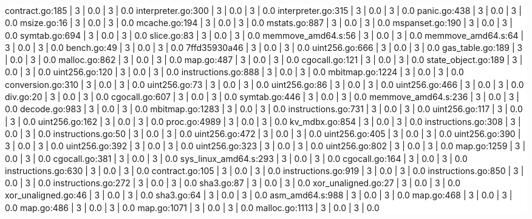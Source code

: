 contract.go:185                                     |      3 |   0.0 |   3 |   0.0
interpreter.go:300                                  |      3 |   0.0 |   3 |   0.0
interpreter.go:315                                  |      3 |   0.0 |   3 |   0.0
panic.go:438                                        |      3 |   0.0 |   3 |   0.0
msize.go:16                                         |      3 |   0.0 |   3 |   0.0
mcache.go:194                                       |      3 |   0.0 |   3 |   0.0
mstats.go:887                                       |      3 |   0.0 |   3 |   0.0
mspanset.go:190                                     |      3 |   0.0 |   3 |   0.0
symtab.go:694                                       |      3 |   0.0 |   3 |   0.0
slice.go:83                                         |      3 |   0.0 |   3 |   0.0
memmove_amd64.s:56                                  |      3 |   0.0 |   3 |   0.0
memmove_amd64.s:64                                  |      3 |   0.0 |   3 |   0.0
bench.go:49                                         |      3 |   0.0 |   3 |   0.0
7ffd35930a46                                        |      3 |   0.0 |   3 |   0.0
uint256.go:666                                      |      3 |   0.0 |   3 |   0.0
gas_table.go:189                                    |      3 |   0.0 |   3 |   0.0
malloc.go:862                                       |      3 |   0.0 |   3 |   0.0
map.go:487                                          |      3 |   0.0 |   3 |   0.0
cgocall.go:121                                      |      3 |   0.0 |   3 |   0.0
state_object.go:189                                 |      3 |   0.0 |   3 |   0.0
uint256.go:120                                      |      3 |   0.0 |   3 |   0.0
instructions.go:888                                 |      3 |   0.0 |   3 |   0.0
mbitmap.go:1224                                     |      3 |   0.0 |   3 |   0.0
conversion.go:310                                   |      3 |   0.0 |   3 |   0.0
uint256.go:73                                       |      3 |   0.0 |   3 |   0.0
uint256.go:86                                       |      3 |   0.0 |   3 |   0.0
uint256.go:466                                      |      3 |   0.0 |   3 |   0.0
div.go:20                                           |      3 |   0.0 |   3 |   0.0
cgocall.go:607                                      |      3 |   0.0 |   3 |   0.0
symtab.go:446                                       |      3 |   0.0 |   3 |   0.0
memmove_amd64.s:236                                 |      3 |   0.0 |   3 |   0.0
decode.go:983                                       |      3 |   0.0 |   3 |   0.0
mbitmap.go:1283                                     |      3 |   0.0 |   3 |   0.0
instructions.go:731                                 |      3 |   0.0 |   3 |   0.0
uint256.go:117                                      |      3 |   0.0 |   3 |   0.0
uint256.go:162                                      |      3 |   0.0 |   3 |   0.0
proc.go:4989                                        |      3 |   0.0 |   3 |   0.0
kv_mdbx.go:854                                      |      3 |   0.0 |   3 |   0.0
instructions.go:308                                 |      3 |   0.0 |   3 |   0.0
instructions.go:50                                  |      3 |   0.0 |   3 |   0.0
uint256.go:472                                      |      3 |   0.0 |   3 |   0.0
uint256.go:405                                      |      3 |   0.0 |   3 |   0.0
uint256.go:390                                      |      3 |   0.0 |   3 |   0.0
uint256.go:392                                      |      3 |   0.0 |   3 |   0.0
uint256.go:323                                      |      3 |   0.0 |   3 |   0.0
uint256.go:802                                      |      3 |   0.0 |   3 |   0.0
map.go:1259                                         |      3 |   0.0 |   3 |   0.0
cgocall.go:381                                      |      3 |   0.0 |   3 |   0.0
sys_linux_amd64.s:293                               |      3 |   0.0 |   3 |   0.0
cgocall.go:164                                      |      3 |   0.0 |   3 |   0.0
instructions.go:630                                 |      3 |   0.0 |   3 |   0.0
contract.go:105                                     |      3 |   0.0 |   3 |   0.0
instructions.go:919                                 |      3 |   0.0 |   3 |   0.0
instructions.go:850                                 |      3 |   0.0 |   3 |   0.0
instructions.go:272                                 |      3 |   0.0 |   3 |   0.0
sha3.go:87                                          |      3 |   0.0 |   3 |   0.0
xor_unaligned.go:27                                 |      3 |   0.0 |   3 |   0.0
xor_unaligned.go:46                                 |      3 |   0.0 |   3 |   0.0
sha3.go:64                                          |      3 |   0.0 |   3 |   0.0
asm_amd64.s:988                                     |      3 |   0.0 |   3 |   0.0
map.go:468                                          |      3 |   0.0 |   3 |   0.0
map.go:486                                          |      3 |   0.0 |   3 |   0.0
map.go:1071                                         |      3 |   0.0 |   3 |   0.0
malloc.go:1113                                      |      3 |   0.0 |   3 |   0.0